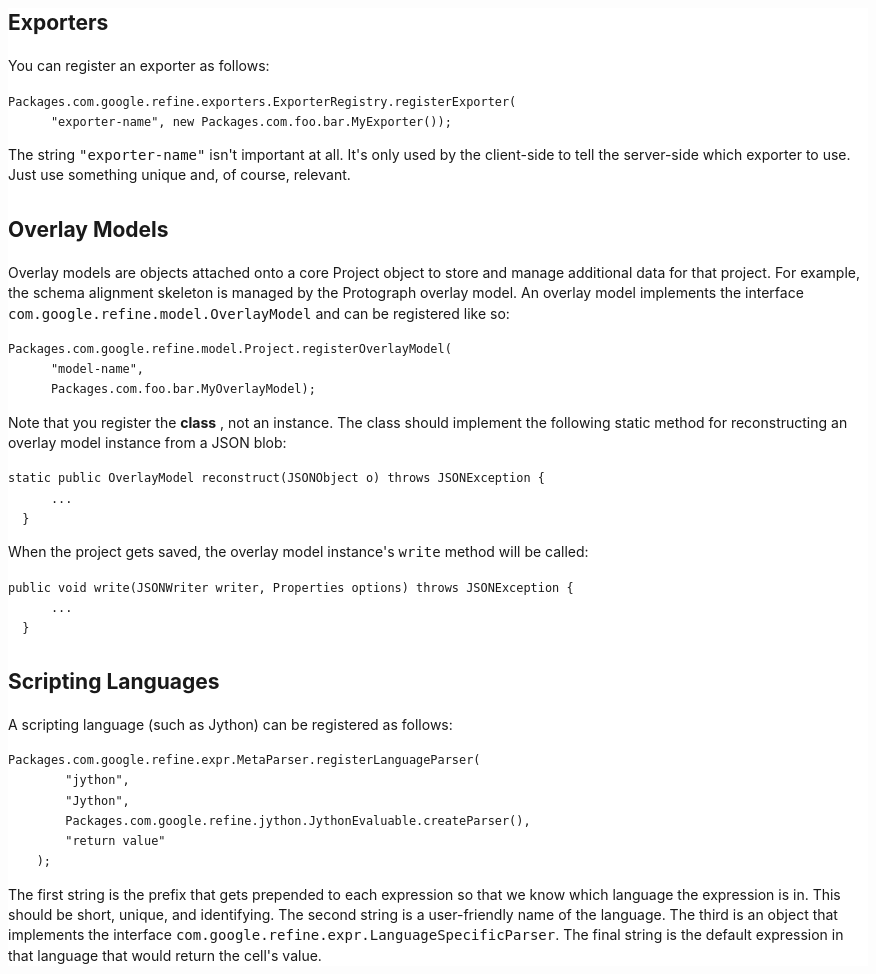 ## Exporters

You can register an exporter as follows:

```
Packages.com.google.refine.exporters.ExporterRegistry.registerExporter(
      "exporter-name", new Packages.com.foo.bar.MyExporter());
```

The string <tt>"exporter-name"</tt> isn't important at all. It's only used by the client-side to tell the server-side which exporter to use. Just use something unique and, of course, relevant.

## Overlay Models

Overlay models are objects attached onto a core Project object to store and manage additional data for that project. For example, the schema alignment skeleton is managed by the Protograph overlay model. An overlay model implements the interface <tt>com.google.refine.model.OverlayModel</tt> and can be registered like so:

```
Packages.com.google.refine.model.Project.registerOverlayModel(
      "model-name",
      Packages.com.foo.bar.MyOverlayModel);
```

Note that you register the **class** , not an instance. The class should implement the following static method for reconstructing an overlay model instance from a JSON blob:

```
static public OverlayModel reconstruct(JSONObject o) throws JSONException {
      ...
  }
```

When the project gets saved, the overlay model instance's <tt>write</tt> method will be called:

```
public void write(JSONWriter writer, Properties options) throws JSONException {
      ...
  }
```

## Scripting Languages

A scripting language (such as Jython) can be registered as follows:

```
Packages.com.google.refine.expr.MetaParser.registerLanguageParser(
        "jython",
        "Jython",
        Packages.com.google.refine.jython.JythonEvaluable.createParser(),
        "return value"
    );
```

The first string is the prefix that gets prepended to each expression so that we know which language the expression is in. This should be short, unique, and identifying. The second string is a user-friendly name of the language. The third is an object that implements the interface <tt>com.google.refine.expr.LanguageSpecificParser</tt>. The final string is the default expression in that language that would return the cell's value.

